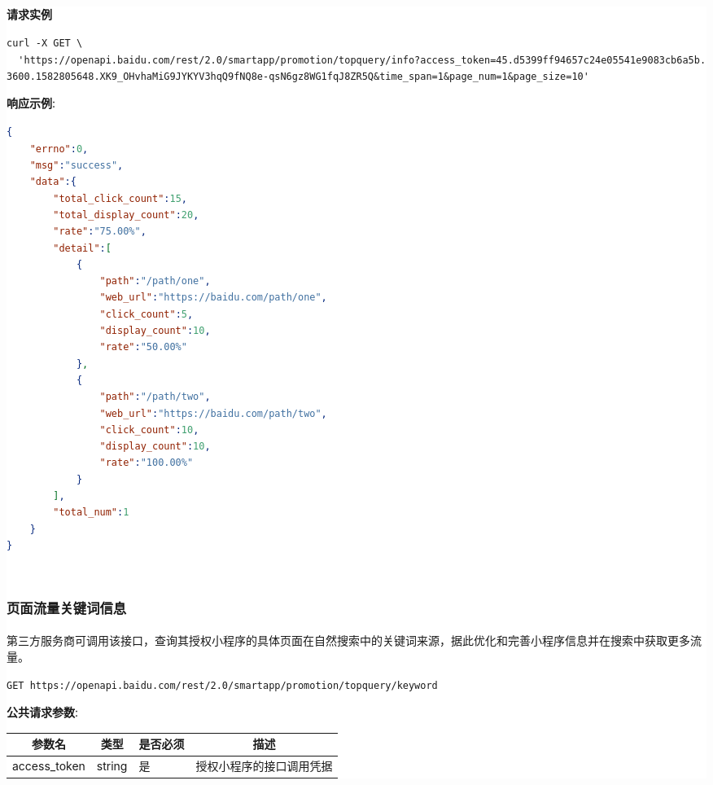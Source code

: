 **请求实例**

```
curl -X GET \
  'https://openapi.baidu.com/rest/2.0/smartapp/promotion/topquery/info?access_token=45.d5399ff94657c24e05541e9083cb6a5b.3600.1582805648.XK9_OHvhaMiG9JYKYV3hqQ9fNQ8e-qsN6gz8WG1fqJ8ZR5Q&time_span=1&page_num=1&page_size=10' 
```

**响应示例**:

```json
{
    "errno":0,
    "msg":"success",
    "data":{
        "total_click_count":15,
        "total_display_count":20,
        "rate":"75.00%",
        "detail":[
            {
                "path":"/path/one",
                "web_url":"https://baidu.com/path/one",
                "click_count":5,
                "display_count":10,
                "rate":"50.00%"
            },
            {
                "path":"/path/two",
                "web_url":"https://baidu.com/path/two",
                "click_count":10,
                "display_count":10,
                "rate":"100.00%"
            }
        ],
        "total_num":1
    }
}
```


<br>

### 页面流量关键词信息
第三方服务商可调用该接口，查询其授权小程序的具体页面在自然搜索中的关键词来源，据此优化和完善小程序信息并在搜索中获取更多流量。

```
GET https://openapi.baidu.com/rest/2.0/smartapp/promotion/topquery/keyword
```

**公共请求参数**:

| 参数名       | 类型   | 是否必须 | 描述                                   |
| ------------ | ------ | -------- | -------------------------------------- |
| access_token | string | 是       | 授权小程序的接口调用凭据 |
